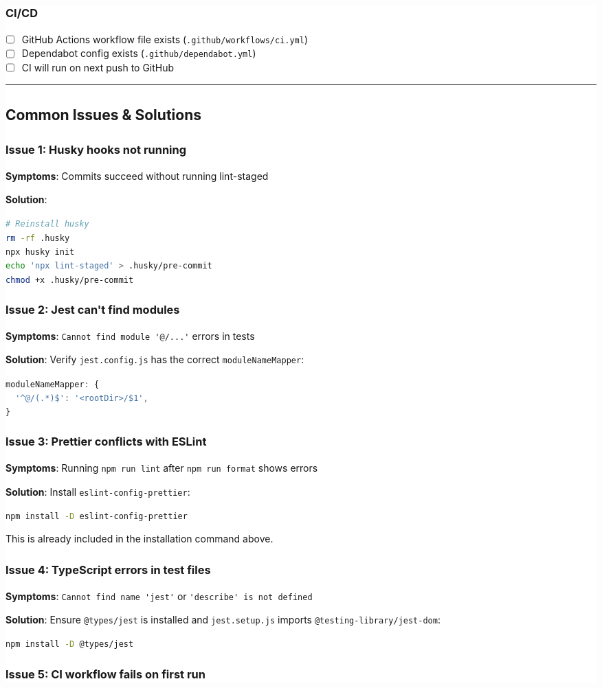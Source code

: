 ### CI/CD
- [ ] GitHub Actions workflow file exists (`.github/workflows/ci.yml`)
- [ ] Dependabot config exists (`.github/dependabot.yml`)
- [ ] CI will run on next push to GitHub

---

## Common Issues & Solutions

### Issue 1: Husky hooks not running

**Symptoms**: Commits succeed without running lint-staged

**Solution**:
```bash
# Reinstall husky
rm -rf .husky
npx husky init
echo 'npx lint-staged' > .husky/pre-commit
chmod +x .husky/pre-commit
```

### Issue 2: Jest can't find modules

**Symptoms**: `Cannot find module '@/...'` errors in tests

**Solution**: Verify `jest.config.js` has the correct `moduleNameMapper`:
```javascript
moduleNameMapper: {
  '^@/(.*)$': '<rootDir>/$1',
}
```

### Issue 3: Prettier conflicts with ESLint

**Symptoms**: Running `npm run lint` after `npm run format` shows errors

**Solution**: Install `eslint-config-prettier`:
```bash
npm install -D eslint-config-prettier
```

This is already included in the installation command above.

### Issue 4: TypeScript errors in test files

**Symptoms**: `Cannot find name 'jest'` or `'describe' is not defined`

**Solution**: Ensure `@types/jest` is installed and `jest.setup.js` imports `@testing-library/jest-dom`:
```bash
npm install -D @types/jest
```

### Issue 5: CI workflow fails on first run
